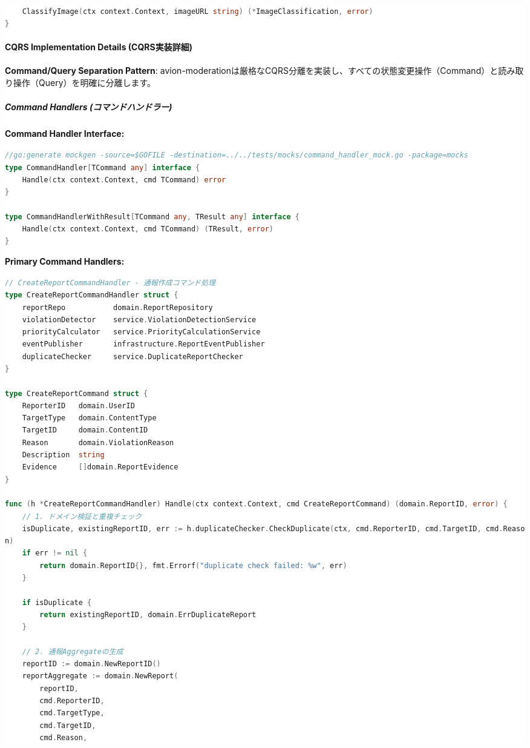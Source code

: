   ```go
      ClassifyImage(ctx context.Context, imageURL string) (*ImageClassification, error)
  }
  ```

#### CQRS Implementation Details (CQRS実装詳細)

**Command/Query Separation Pattern**: avion-moderationは厳格なCQRS分離を実装し、すべての状態変更操作（Command）と読み取り操作（Query）を明確に分離します。

##### Command Handlers (コマンドハンドラー)

**Command Handler Interface:**
```go
//go:generate mockgen -source=$GOFILE -destination=../../tests/mocks/command_handler_mock.go -package=mocks
type CommandHandler[TCommand any] interface {
    Handle(ctx context.Context, cmd TCommand) error
}

type CommandHandlerWithResult[TCommand any, TResult any] interface {
    Handle(ctx context.Context, cmd TCommand) (TResult, error)
}
```

**Primary Command Handlers:**

```go
// CreateReportCommandHandler - 通報作成コマンド処理
type CreateReportCommandHandler struct {
    reportRepo           domain.ReportRepository
    violationDetector    service.ViolationDetectionService
    priorityCalculator   service.PriorityCalculationService
    eventPublisher       infrastructure.ReportEventPublisher
    duplicateChecker     service.DuplicateReportChecker
}

type CreateReportCommand struct {
    ReporterID   domain.UserID
    TargetType   domain.ContentType
    TargetID     domain.ContentID
    Reason       domain.ViolationReason
    Description  string
    Evidence     []domain.ReportEvidence
}

func (h *CreateReportCommandHandler) Handle(ctx context.Context, cmd CreateReportCommand) (domain.ReportID, error) {
    // 1. ドメイン検証と重複チェック
    isDuplicate, existingReportID, err := h.duplicateChecker.CheckDuplicate(ctx, cmd.ReporterID, cmd.TargetID, cmd.Reason)
    if err != nil {
        return domain.ReportID{}, fmt.Errorf("duplicate check failed: %w", err)
    }
    
    if isDuplicate {
        return existingReportID, domain.ErrDuplicateReport
    }

    // 2. 通報Aggregateの生成
    reportID := domain.NewReportID()
    reportAggregate := domain.NewReport(
        reportID,
        cmd.ReporterID,
        cmd.TargetType,
        cmd.TargetID,
        cmd.Reason,
```
